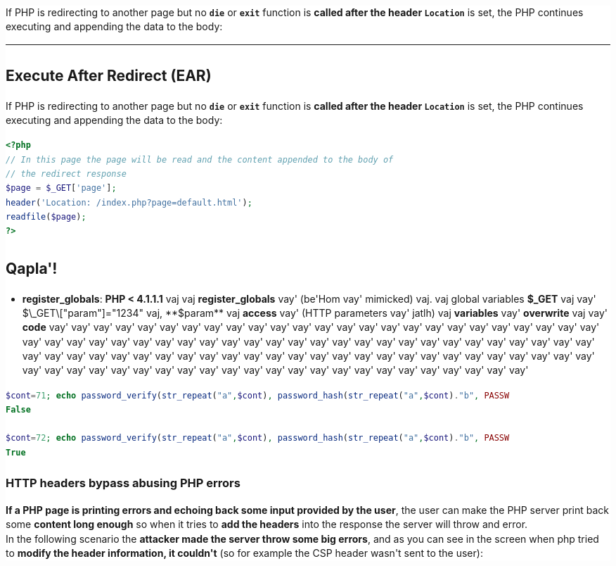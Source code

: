 If PHP is redirecting to another page but no **`die`** or **`exit`** function is **called after the header `Location`** is set, the PHP continues executing and appending the data to the body:

---

## Execute After Redirect (EAR)

If PHP is redirecting to another page but no **`die`** or **`exit`** function is **called after the header `Location`** is set, the PHP continues executing and appending the data to the body:
```php
<?php
// In this page the page will be read and the content appended to the body of
// the redirect response
$page = $_GET['page'];
header('Location: /index.php?page=default.html');
readfile($page);
?>
```
## Qapla'!

* **register\_globals**: **PHP < 4.1.1.1** vaj vaj **register\_globals** vay' (be'Hom vay' mimicked) vaj. vaj global variables **$\_GET** vaj vay' $\_GET\["param"]="1234" vaj, **$param** vaj **access** vay' (HTTP parameters vay' jatlh) vaj **variables** vay' **overwrite** vaj vay' **code** vay' vay' vay' vay' vay' vay' vay' vay' vay' vay' vay' vay' vay' vay' vay' vay' vay' vay' vay' vay' vay' vay' vay' vay' vay' vay' vay' vay' vay' vay' vay' vay' vay' vay' vay' vay' vay' vay' vay' vay' vay' vay' vay' vay' vay' vay' vay' vay' vay' vay' vay' vay' vay' vay' vay' vay' vay' vay' vay' vay' vay' vay' vay' vay' vay' vay' vay' vay' vay' vay' vay' vay' vay' vay' vay' vay' vay' vay' vay' vay' vay' vay' vay' vay' vay' vay' vay' vay' vay' vay' vay' vay' vay' vay' vay' vay' vay' vay' vay' vay'
```php
$cont=71; echo password_verify(str_repeat("a",$cont), password_hash(str_repeat("a",$cont)."b", PASSW
False

$cont=72; echo password_verify(str_repeat("a",$cont), password_hash(str_repeat("a",$cont)."b", PASSW
True
```
### HTTP headers bypass abusing PHP errors

**If a PHP page is printing errors and echoing back some input provided by the user**, the user can make the PHP server print back some **content long enough** so when it tries to **add the headers** into the response the server will throw and error.\
In the following scenario the **attacker made the server throw some big errors**, and as you can see in the screen when php tried to **modify the header information, it couldn't** (so for example the CSP header wasn't sent to the user):

